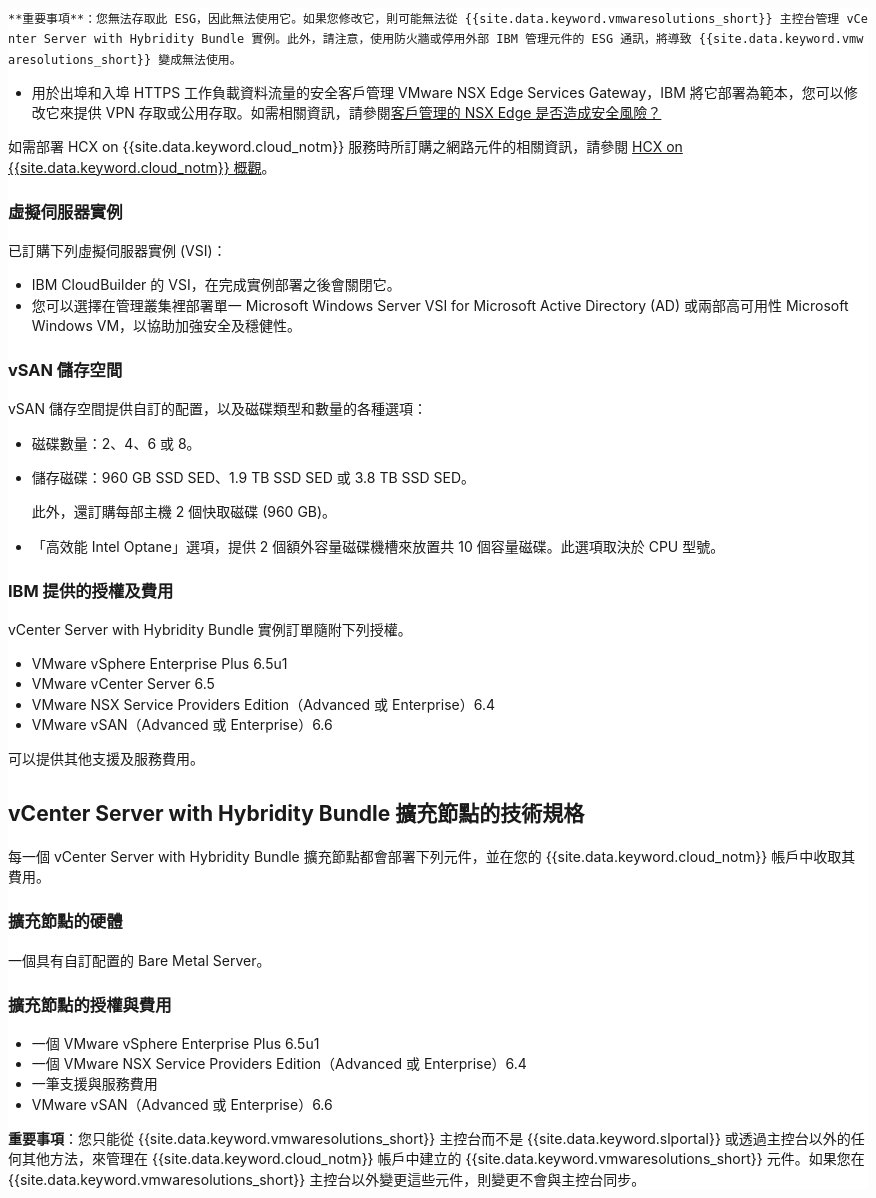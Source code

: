     **重要事項**：您無法存取此 ESG，因此無法使用它。如果您修改它，則可能無法從 {{site.data.keyword.vmwaresolutions_short}} 主控台管理 vCenter Server with Hybridity Bundle 實例。此外，請注意，使用防火牆或停用外部 IBM 管理元件的 ESG 通訊，將導致 {{site.data.keyword.vmwaresolutions_short}} 變成無法使用。
  * 用於出埠和入埠 HTTPS 工作負載資料流量的安全客戶管理 VMware NSX Edge Services Gateway，IBM 將它部署為範本，您可以修改它來提供 VPN 存取或公用存取。如需相關資訊，請參閱[客戶管理的 NSX Edge 是否造成安全風險？](../vmonic/faq.html#does-the-customer-managed-nsx-edge-pose-a-security-risk-)

如需部署 HCX on {{site.data.keyword.cloud_notm}} 服務時所訂購之網路元件的相關資訊，請參閱 [HCX on {{site.data.keyword.cloud_notm}} 概觀](../services/hcx_considerations.html)。

### 虛擬伺服器實例

已訂購下列虛擬伺服器實例 (VSI)：
* IBM CloudBuilder 的 VSI，在完成實例部署之後會關閉它。
* 您可以選擇在管理叢集裡部署單一 Microsoft Windows Server VSI for Microsoft Active Directory (AD) 或兩部高可用性 Microsoft Windows VM，以協助加強安全及穩健性。

### vSAN 儲存空間

vSAN 儲存空間提供自訂的配置，以及磁碟類型和數量的各種選項：
* 磁碟數量：2、4、6 或 8。
* 儲存磁碟：960 GB SSD SED、1.9 TB SSD SED 或 3.8 TB SSD SED。

  此外，還訂購每部主機 2 個快取磁碟 (960 GB)。
* 「高效能 Intel Optane」選項，提供 2 個額外容量磁碟機槽來放置共 10 個容量磁碟。此選項取決於 CPU 型號。

### IBM 提供的授權及費用

vCenter Server with Hybridity Bundle 實例訂單隨附下列授權。

* VMware vSphere Enterprise Plus 6.5u1
* VMware vCenter Server 6.5
* VMware NSX Service Providers Edition（Advanced 或 Enterprise）6.4
* VMware vSAN（Advanced 或 Enterprise）6.6

可以提供其他支援及服務費用。

## vCenter Server with Hybridity Bundle 擴充節點的技術規格

每一個 vCenter Server with Hybridity Bundle 擴充節點都會部署下列元件，並在您的 {{site.data.keyword.cloud_notm}} 帳戶中收取其費用。

### 擴充節點的硬體

一個具有自訂配置的 Bare Metal Server。

### 擴充節點的授權與費用

* 一個 VMware vSphere Enterprise Plus 6.5u1
* 一個 VMware NSX Service Providers Edition（Advanced 或 Enterprise）6.4
* 一筆支援與服務費用
* VMware vSAN（Advanced 或 Enterprise）6.6

**重要事項**：您只能從 {{site.data.keyword.vmwaresolutions_short}} 主控台而不是 {{site.data.keyword.slportal}} 或透過主控台以外的任何其他方法，來管理在 {{site.data.keyword.cloud_notm}} 帳戶中建立的 {{site.data.keyword.vmwaresolutions_short}} 元件。如果您在 {{site.data.keyword.vmwaresolutions_short}} 主控台以外變更這些元件，則變更不會與主控台同步。
